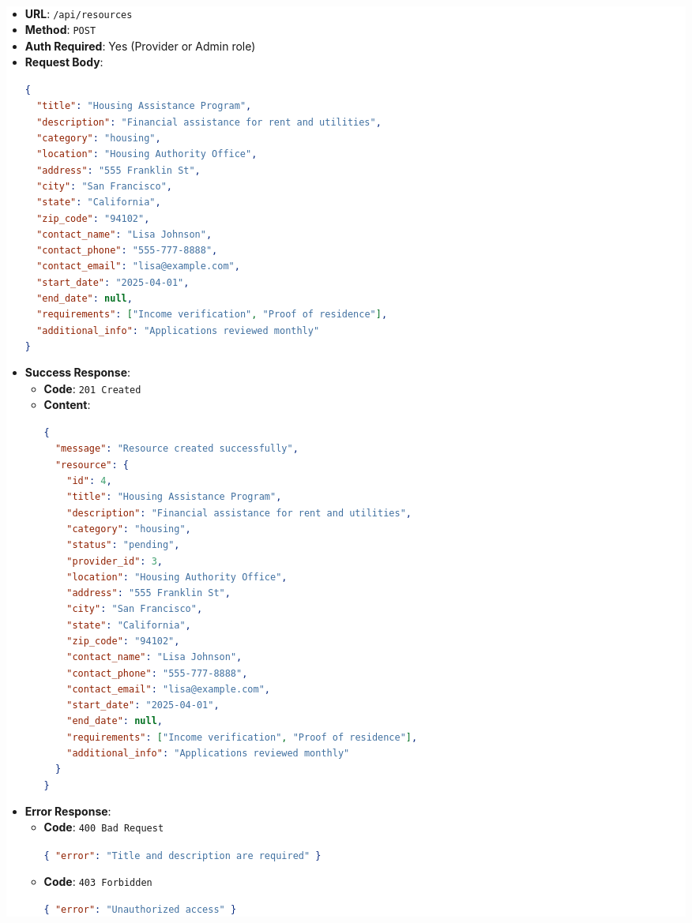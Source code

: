 - **URL**: `/api/resources`
- **Method**: `POST`
- **Auth Required**: Yes (Provider or Admin role)
- **Request Body**:
  ```json
  {
    "title": "Housing Assistance Program",
    "description": "Financial assistance for rent and utilities",
    "category": "housing",
    "location": "Housing Authority Office",
    "address": "555 Franklin St",
    "city": "San Francisco",
    "state": "California",
    "zip_code": "94102",
    "contact_name": "Lisa Johnson",
    "contact_phone": "555-777-8888",
    "contact_email": "lisa@example.com",
    "start_date": "2025-04-01",
    "end_date": null,
    "requirements": ["Income verification", "Proof of residence"],
    "additional_info": "Applications reviewed monthly"
  }
  ```
- **Success Response**:
  - **Code**: `201 Created`
  - **Content**:
    ```json
    {
      "message": "Resource created successfully",
      "resource": {
        "id": 4,
        "title": "Housing Assistance Program",
        "description": "Financial assistance for rent and utilities",
        "category": "housing",
        "status": "pending",
        "provider_id": 3,
        "location": "Housing Authority Office",
        "address": "555 Franklin St",
        "city": "San Francisco",
        "state": "California",
        "zip_code": "94102",
        "contact_name": "Lisa Johnson",
        "contact_phone": "555-777-8888",
        "contact_email": "lisa@example.com",
        "start_date": "2025-04-01",
        "end_date": null,
        "requirements": ["Income verification", "Proof of residence"],
        "additional_info": "Applications reviewed monthly"
      }
    }
    ```
- **Error Response**:
  - **Code**: `400 Bad Request`
    ```json
    { "error": "Title and description are required" }
    ```
  - **Code**: `403 Forbidden`
    ```json
    { "error": "Unauthorized access" }
    ```
